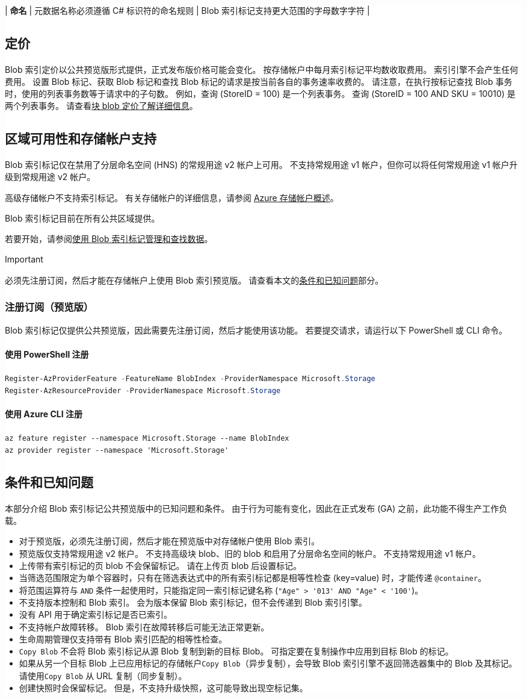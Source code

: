 | **命名** | 元数据名称必须遵循 C# 标识符的命名规则 | Blob 索引标记支持更大范围的字母数字字符 |

## <a name="pricing"></a>定价

Blob 索引定价以公共预览版形式提供，正式发布版价格可能会变化。 按存储帐户中每月索引标记平均数收取费用。 索引引擎不会产生任何费用。 设置 Blob 标记、获取 Blob 标记和查找 Blob 标记的请求是按当前各自的事务速率收费的。 请注意，在执行按标记查找 Blob 事务时，使用的列表事务数等于请求中的子句数。 例如，查询 (StoreID = 100) 是一个列表事务。  查询 (StoreID = 100 AND SKU = 10010) 是两个列表事务。 请查看[块 blob 定价了解详细信息](https://azure.microsoft.com/pricing/details/storage/blobs/)。

## <a name="regional-availability-and-storage-account-support"></a>区域可用性和存储帐户支持

Blob 索引标记仅在禁用了分层命名空间 (HNS) 的常规用途 v2 帐户上可用。 不支持常规用途 v1 帐户，但你可以将任何常规用途 v1 帐户升级到常规用途 v2 帐户。

高级存储帐户不支持索引标记。 有关存储帐户的详细信息，请参阅 [Azure 存储帐户概述](../common/storage-account-overview.md)。

Blob 索引标记目前在所有公共区域提供。

若要开始，请参阅[使用 Blob 索引标记管理和查找数据](storage-blob-index-how-to.md)。

> [!IMPORTANT]
> 必须先注册订阅，然后才能在存储帐户上使用 Blob 索引预览版。 请查看本文的[条件和已知问题](#conditions-and-known-issues)部分。

### <a name="register-your-subscription-preview"></a>注册订阅（预览版）

Blob 索引标记仅提供公共预览版，因此需要先注册订阅，然后才能使用该功能。 若要提交请求，请运行以下 PowerShell 或 CLI 命令。

#### <a name="register-by-using-powershell"></a>使用 PowerShell 注册

```powershell
Register-AzProviderFeature -FeatureName BlobIndex -ProviderNamespace Microsoft.Storage
Register-AzResourceProvider -ProviderNamespace Microsoft.Storage
```

#### <a name="register-by-using-azure-cli"></a>使用 Azure CLI 注册

```azurecli
az feature register --namespace Microsoft.Storage --name BlobIndex
az provider register --namespace 'Microsoft.Storage'
```

## <a name="conditions-and-known-issues"></a>条件和已知问题

本部分介绍 Blob 索引标记公共预览版中的已知问题和条件。 由于行为可能有变化，因此在正式发布 (GA) 之前，此功能不得生产工作负载。

- 对于预览版，必须先注册订阅，然后才能在预览版中对存储帐户使用 Blob 索引。
- 预览版仅支持常规用途 v2 帐户。 不支持高级块 blob、旧的 blob 和启用了分层命名空间的帐户。 不支持常规用途 v1 帐户。
- 上传带有索引标记的页 blob 不会保留标记。 请在上传页 blob 后设置标记。
- 当筛选范围限定为单个容器时，只有在筛选表达式中的所有索引标记都是相等性检查 (key=value) 时，才能传递 `@container`。
- 将范围运算符与 `AND` 条件一起使用时，只能指定同一索引标记键名称 (`"Age" > '013' AND "Age" < '100'`)。
- 不支持版本控制和 Blob 索引。 会为版本保留 Blob 索引标记，但不会传递到 Blob 索引引擎。
- 没有 API 用于确定索引标记是否已索引。
- 不支持帐户故障转移。 Blob 索引在故障转移后可能无法正常更新。
- 生命周期管理仅支持带有 Blob 索引匹配的相等性检查。
- `Copy Blob` 不会将 Blob 索引标记从源 Blob 复制到新的目标 Blob。 可指定要在复制操作中应用到目标 Blob 的标记。
- 如果从另一个目标 Blob 上已应用标记的存储帐户`Copy Blob`（异步复制），会导致 Blob 索引引擎不返回筛选器集中的 Blob 及其标记。 请使用`Copy Blob` 从 URL 复制（同步复制）。
- 创建快照时会保留标记。 但是，不支持升级快照，这可能导致出现空标记集。
